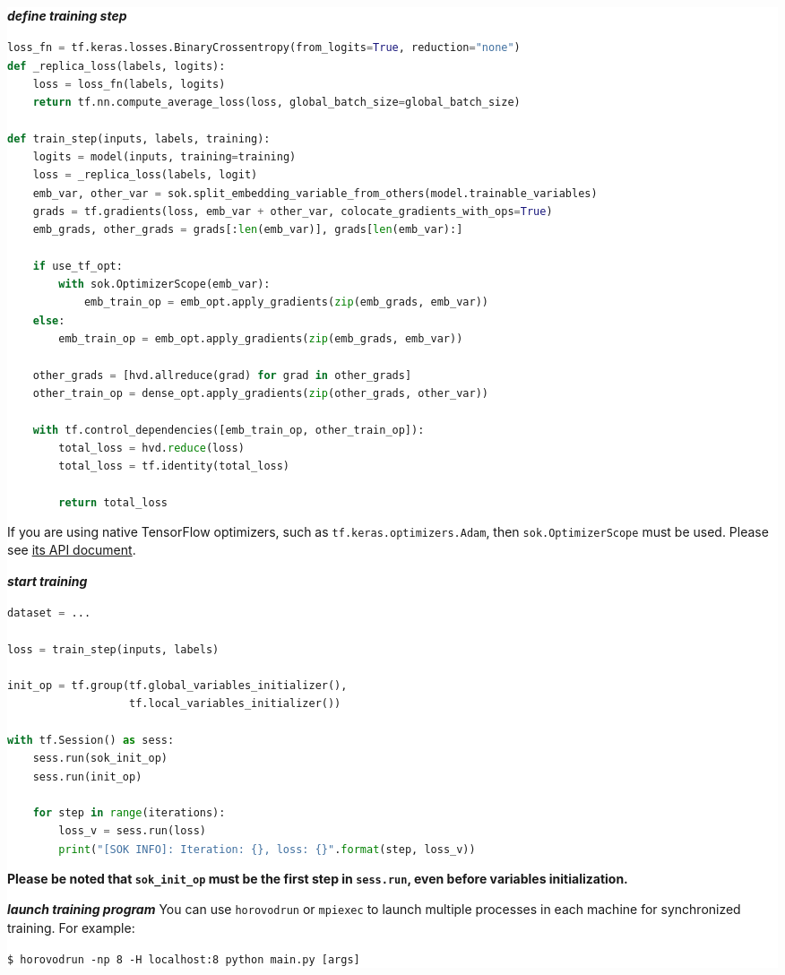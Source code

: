 ***define training step***
```python
loss_fn = tf.keras.losses.BinaryCrossentropy(from_logits=True, reduction="none")
def _replica_loss(labels, logits):
    loss = loss_fn(labels, logits)
    return tf.nn.compute_average_loss(loss, global_batch_size=global_batch_size)

def train_step(inputs, labels, training):
    logits = model(inputs, training=training)
    loss = _replica_loss(labels, logit)
    emb_var, other_var = sok.split_embedding_variable_from_others(model.trainable_variables)
    grads = tf.gradients(loss, emb_var + other_var, colocate_gradients_with_ops=True)
    emb_grads, other_grads = grads[:len(emb_var)], grads[len(emb_var):]

    if use_tf_opt:
        with sok.OptimizerScope(emb_var):
            emb_train_op = emb_opt.apply_gradients(zip(emb_grads, emb_var))
    else:
        emb_train_op = emb_opt.apply_gradients(zip(emb_grads, emb_var))

    other_grads = [hvd.allreduce(grad) for grad in other_grads]
    other_train_op = dense_opt.apply_gradients(zip(other_grads, other_var))

    with tf.control_dependencies([emb_train_op, other_train_op]):
        total_loss = hvd.reduce(loss)
        total_loss = tf.identity(total_loss)
        
        return total_loss
```
If you are using native TensorFlow optimizers, such as `tf.keras.optimizers.Adam`, then `sok.OptimizerScope` must be used. Please see [its API document](https://nvidia-merlin.github.io/HugeCTR/sparse_operation_kit/master/api/utils/opt_scope.html#sparseoperationkit-optimizer-scope).

***start training***
```python
dataset = ...

loss = train_step(inputs, labels)

init_op = tf.group(tf.global_variables_initializer(),
                   tf.local_variables_initializer())

with tf.Session() as sess:
    sess.run(sok_init_op)
    sess.run(init_op)
    
    for step in range(iterations):
        loss_v = sess.run(loss)
        print("[SOK INFO]: Iteration: {}, loss: {}".format(step, loss_v))
```
**Please be noted that `sok_init_op` must be the first step in `sess.run`, even before variables initialization.**

***launch training program***
You can use `horovodrun` or `mpiexec` to launch multiple processes in each machine for synchronized training. For example:
```shell
$ horovodrun -np 8 -H localhost:8 python main.py [args]
```
